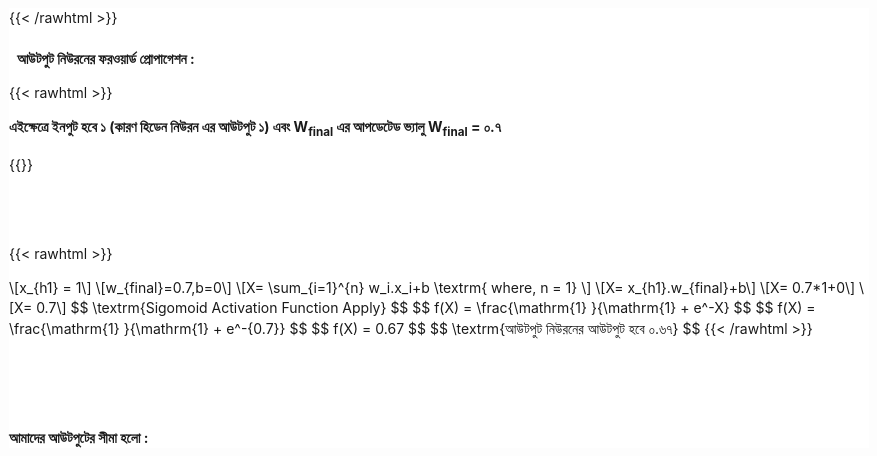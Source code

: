{{< /rawhtml >}}
\
&nbsp;
\
&nbsp;
**আউটপুট নিউরনের ফরওয়ার্ড প্রোপাগেশন :**

{{< rawhtml >}}
<p><b>এইক্ষেত্রে ইনপুট হবে ১ (কারণ হিডেন নিউরন এর আউটপুট ১) এবং W<sub>final</sub> এর আপডেটেড ভ্যালু W<sub>final</sub> = ০.৭ </b></p>
{{</ rawhtml >}}

\
&nbsp;

{{< rawhtml >}}

<!DOCTYPE html>
<html lang="en">
<head>
<meta charset="UTF-8">
<title>Katex</title>
<link rel="stylesheet" href="https://cdn.jsdelivr.net/npm/katex@0.11.1/dist/katex.min.css" integrity="sha384-zB1R0rpPzHqg7Kpt0Aljp8JPLqbXI3bhnPWROx27a9N0Ll6ZP/+DiW/UqRcLbRjq" crossorigin="anonymous">
<script defer src="https://cdn.jsdelivr.net/npm/katex@0.11.1/dist/katex.min.js" integrity="sha384-y23I5Q6l+B6vatafAwxRu/0oK/79VlbSz7Q9aiSZUvyWYIYsd+qj+o24G5ZU2zJz" crossorigin="anonymous"></script>
<script defer src="https://cdn.jsdelivr.net/npm/katex@0.11.1/dist/contrib/auto-render.min.js" integrity="sha384-kWPLUVMOks5AQFrykwIup5lo0m3iMkkHrD0uJ4H5cjeGihAutqP0yW0J6dpFiVkI" crossorigin="anonymous" onload="renderMathInElement(document.body);"></script>
</head>

<body>
\[x_{h1} = 1\]
\[w_{final}=0.7,b=0\]
\[X= \sum_{i=1}^{n} w_i.x_i+b \textrm{   where, n = 1} \]
\[X= x_{h1}.w_{final}+b\]
\[X= 0.7*1+0\]
\[X= 0.7\]
$$ \textrm{Sigomoid Activation Function Apply} $$
$$ f(X) =  \frac{\mathrm{1} }{\mathrm{1} + e^-X} $$
$$ f(X) =  \frac{\mathrm{1} }{\mathrm{1} + e^-{0.7}} $$
$$ f(X) =  0.67 $$
$$ \textrm{আউটপুট নিউরনের আউটপুট হবে ০.৬৭} $$
</body>
</html>
{{< /rawhtml >}}

\
&nbsp;
\
&nbsp;

**আমাদের আউটপুটের সীমা হলো :**

